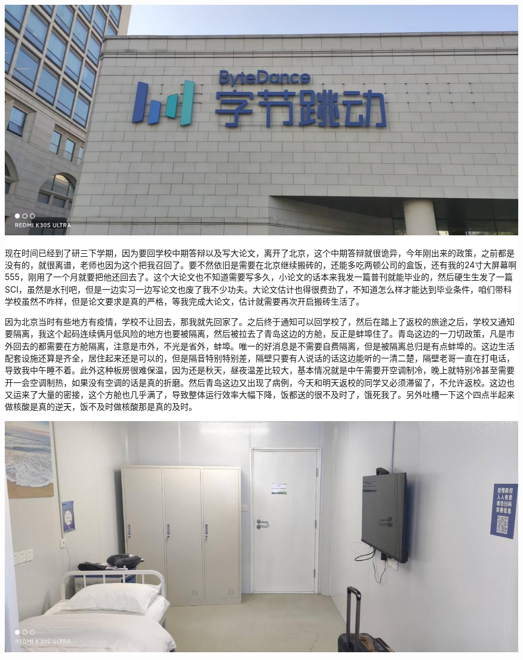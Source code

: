 ![](screenshots/2023-06-21-22-50-05.jpg)

现在时间已经到了研三下学期，因为要回学校中期答辩以及写大论文，离开了北京，这个中期答辩就很诡异，今年刚出来的政策，之前都是没有的，就很离谱，老师也因为这个把我召回了。要不然依旧是需要在北京继续搬砖的，还能多吃两顿公司的盒饭，还有我的24寸大屏幕啊555，刚用了一个月就要把他还回去了。这个大论文也不知道需要写多久，小论文的话本来我发一篇普刊就能毕业的，然后硬生生发了一篇SCI，虽然是水刊吧，但是一边实习一边写论文也废了我不少功夫。大论文估计也得很费劲了，不知道怎么样才能达到毕业条件，咱们带科学校虽然不咋样，但是论文要求是真的严格，等我完成大论文，估计就需要再次开启搬砖生活了。

因为北京当时有些地方有疫情，学校不让回去，那我就先回家了。之后终于通知可以回学校了，然后在踏上了返校的旅途之后，学校又通知要隔离，我这个起码连续俩月低风险的地方也要被隔离，然后被拉去了青岛这边的方舱，反正是蚌埠住了。青岛这边的一刀切政策，凡是市外回去的都需要在方舱隔离，注意是市外，不光是省外，蚌埠。唯一的好消息是不需要自费隔离，但是被隔离总归是有点蚌埠的。这边生活配套设施还算是齐全，居住起来还是可以的，但是隔音特别特别差，隔壁只要有人说话的话这边能听的一清二楚，隔壁老哥一直在打电话，导致我中午睡不着。此外这种板房很难保温，因为还是秋天，昼夜温差比较大，基本情况就是中午需要开空调制冷，晚上就特别冷甚至需要开一会空调制热，如果没有空调的话是真的折磨。然后青岛这边又出现了病例，今天和明天返校的同学又必须滞留了，不允许返校。这边也又运来了大量的密接，这个方舱也几乎满了，导致整体运行效率大幅下降，饭都送的很不及时了，饿死我了。另外吐槽一下这个四点半起来做核酸是真的逆天，饭不及时做核酸那是真的及时。

![](screenshots/2023-06-21-22-18-39.jpg)
